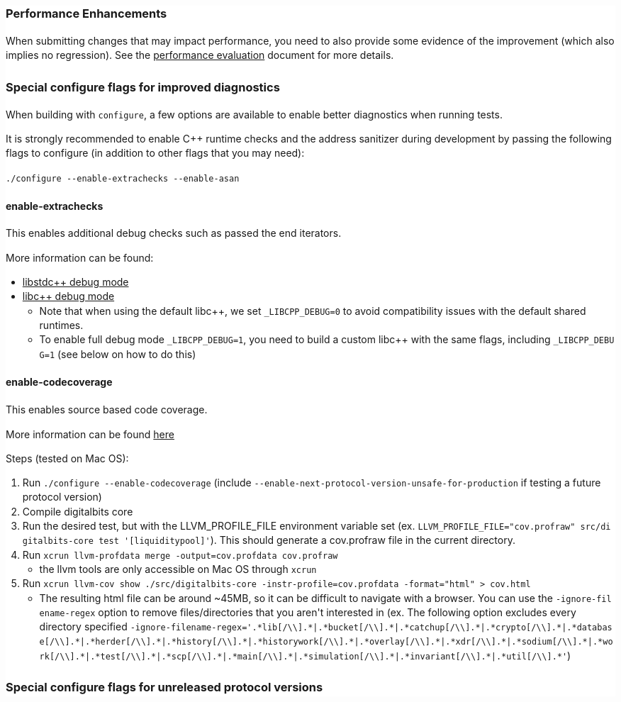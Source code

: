 ### Performance Enhancements

When submitting changes that may impact performance, you need to also provide some evidence of the
improvement (which also implies no regression). See the [performance
evaluation](../performance-eval/performance-eval.md) document for more details.

### Special configure flags for improved diagnostics

When building with `configure`, a few options are available to enable better diagnostics when
running tests.

It is strongly recommended to enable C++ runtime checks and the address sanitizer during
development by passing the following flags to configure (in addition to other flags that you may
need):

    ./configure --enable-extrachecks --enable-asan

#### enable-extrachecks
This enables additional debug checks such as passed the end iterators.

More information can be found:
* [libstdc++ debug mode](https://gcc.gnu.org/onlinedocs/libstdc++/manual/debug_mode.html)
* [libc++ debug mode](https://libcxx.llvm.org/docs/DesignDocs/DebugMode.html#using-debug-mode)
  * Note that when using the default libc++, we set `_LIBCPP_DEBUG=0` to avoid compatibility issues with the default shared runtimes.
  * To enable full debug mode `_LIBCPP_DEBUG=1`, you need to build a custom libc++ with the same flags, including `_LIBCPP_DEBUG=1` (see below on how to do this)

#### enable-codecoverage
This enables source based code coverage.

More information can be found [here](https://clang.llvm.org/docs/SourceBasedCodeCoverage.html)

Steps (tested on Mac OS):

1. Run `./configure --enable-codecoverage` (include `--enable-next-protocol-version-unsafe-for-production` if testing a future protocol version)
2. Compile digitalbits core
3. Run the desired test, but with the LLVM_PROFILE_FILE environment variable set (ex. `LLVM_PROFILE_FILE="cov.profraw" src/digitalbits-core test '[liquiditypool]'`). This should generate a cov.profraw file in the current directory.
4. Run `xcrun llvm-profdata merge -output=cov.profdata cov.profraw`
   * the llvm tools are only accessible on Mac OS through `xcrun`
5. Run `xcrun llvm-cov show ./src/digitalbits-core -instr-profile=cov.profdata -format="html" > cov.html`
   * The resulting html file can be around ~45MB, so it can be difficult to navigate with a
   browser. You can use the `-ignore-filename-regex` option to remove files/directories that you aren't
   interested in (ex. The following option excludes every directory specified `-ignore-filename-regex='.*lib[/\\].*|.*bucket[/\\].*|.*catchup[/\\].*|.*crypto[/\\].*|.*database[/\\].*|.*herder[/\\].*|.*history[/\\].*|.*historywork[/\\].*|.*overlay[/\\].*|.*xdr[/\\].*|.*sodium[/\\].*|.*work[/\\].*|.*test[/\\].*|.*scp[/\\].*|.*main[/\\].*|.*simulation[/\\].*|.*invariant[/\\].*|.*util[/\\].*'`)


### Special configure flags for unreleased protocol versions
